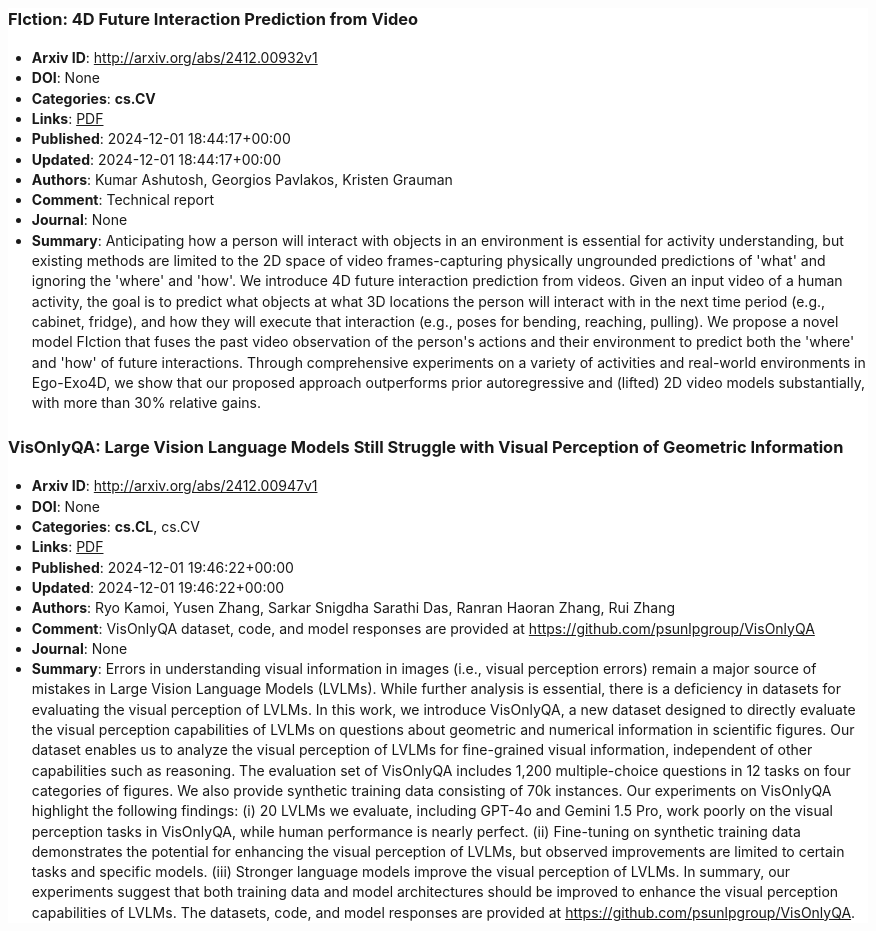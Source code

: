 ### FIction: 4D Future Interaction Prediction from Video
- **Arxiv ID**: http://arxiv.org/abs/2412.00932v1
- **DOI**: None
- **Categories**: **cs.CV**
- **Links**: [PDF](http://arxiv.org/pdf/2412.00932v1)
- **Published**: 2024-12-01 18:44:17+00:00
- **Updated**: 2024-12-01 18:44:17+00:00
- **Authors**: Kumar Ashutosh, Georgios Pavlakos, Kristen Grauman
- **Comment**: Technical report
- **Journal**: None
- **Summary**: Anticipating how a person will interact with objects in an environment is essential for activity understanding, but existing methods are limited to the 2D space of video frames-capturing physically ungrounded predictions of 'what' and ignoring the 'where' and 'how'. We introduce 4D future interaction prediction from videos. Given an input video of a human activity, the goal is to predict what objects at what 3D locations the person will interact with in the next time period (e.g., cabinet, fridge), and how they will execute that interaction (e.g., poses for bending, reaching, pulling). We propose a novel model FIction that fuses the past video observation of the person's actions and their environment to predict both the 'where' and 'how' of future interactions. Through comprehensive experiments on a variety of activities and real-world environments in Ego-Exo4D, we show that our proposed approach outperforms prior autoregressive and (lifted) 2D video models substantially, with more than 30% relative gains.



### VisOnlyQA: Large Vision Language Models Still Struggle with Visual Perception of Geometric Information
- **Arxiv ID**: http://arxiv.org/abs/2412.00947v1
- **DOI**: None
- **Categories**: **cs.CL**, cs.CV
- **Links**: [PDF](http://arxiv.org/pdf/2412.00947v1)
- **Published**: 2024-12-01 19:46:22+00:00
- **Updated**: 2024-12-01 19:46:22+00:00
- **Authors**: Ryo Kamoi, Yusen Zhang, Sarkar Snigdha Sarathi Das, Ranran Haoran Zhang, Rui Zhang
- **Comment**: VisOnlyQA dataset, code, and model responses are provided at
  https://github.com/psunlpgroup/VisOnlyQA
- **Journal**: None
- **Summary**: Errors in understanding visual information in images (i.e., visual perception errors) remain a major source of mistakes in Large Vision Language Models (LVLMs). While further analysis is essential, there is a deficiency in datasets for evaluating the visual perception of LVLMs. In this work, we introduce VisOnlyQA, a new dataset designed to directly evaluate the visual perception capabilities of LVLMs on questions about geometric and numerical information in scientific figures. Our dataset enables us to analyze the visual perception of LVLMs for fine-grained visual information, independent of other capabilities such as reasoning. The evaluation set of VisOnlyQA includes 1,200 multiple-choice questions in 12 tasks on four categories of figures. We also provide synthetic training data consisting of 70k instances. Our experiments on VisOnlyQA highlight the following findings: (i) 20 LVLMs we evaluate, including GPT-4o and Gemini 1.5 Pro, work poorly on the visual perception tasks in VisOnlyQA, while human performance is nearly perfect. (ii) Fine-tuning on synthetic training data demonstrates the potential for enhancing the visual perception of LVLMs, but observed improvements are limited to certain tasks and specific models. (iii) Stronger language models improve the visual perception of LVLMs. In summary, our experiments suggest that both training data and model architectures should be improved to enhance the visual perception capabilities of LVLMs. The datasets, code, and model responses are provided at https://github.com/psunlpgroup/VisOnlyQA.
